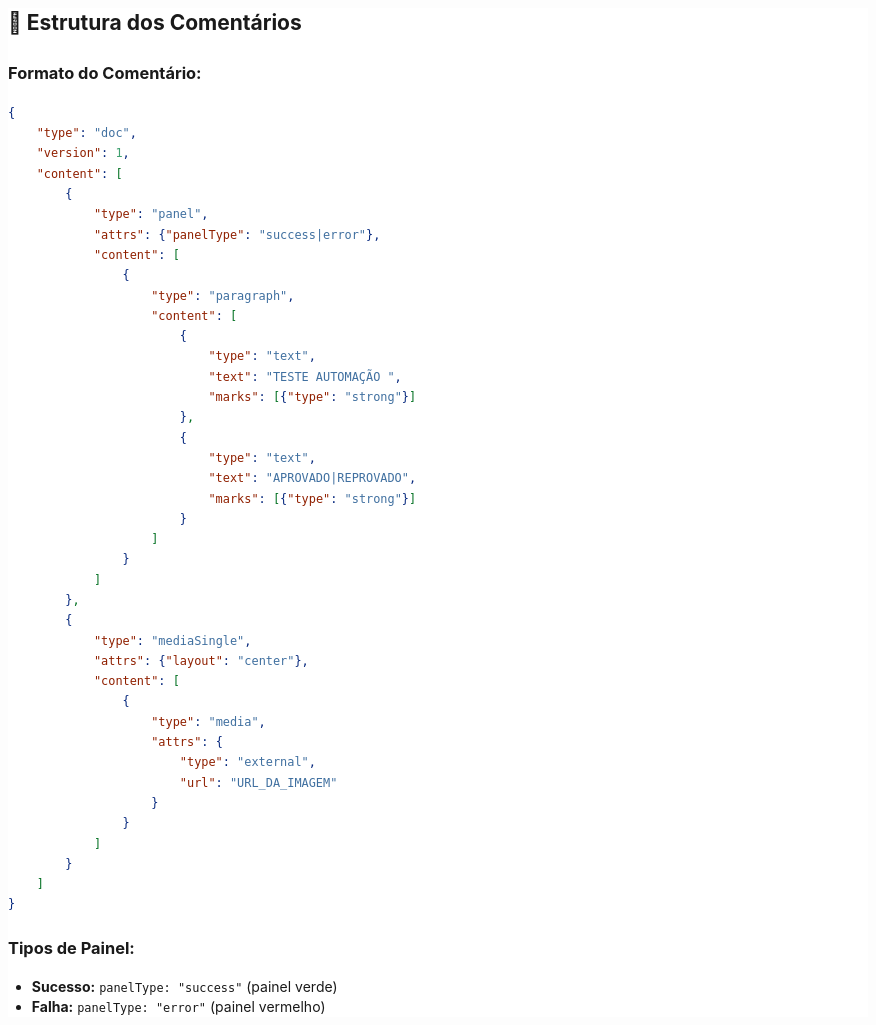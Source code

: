 ## 🎨 Estrutura dos Comentários

### **Formato do Comentário:**

```json
{
    "type": "doc",
    "version": 1,
    "content": [
        {
            "type": "panel",
            "attrs": {"panelType": "success|error"},
            "content": [
                {
                    "type": "paragraph",
                    "content": [
                        {
                            "type": "text",
                            "text": "TESTE AUTOMAÇÃO ",
                            "marks": [{"type": "strong"}]
                        },
                        {
                            "type": "text",
                            "text": "APROVADO|REPROVADO",
                            "marks": [{"type": "strong"}]
                        }
                    ]
                }
            ]
        },
        {
            "type": "mediaSingle",
            "attrs": {"layout": "center"},
            "content": [
                {
                    "type": "media",
                    "attrs": {
                        "type": "external",
                        "url": "URL_DA_IMAGEM"
                    }
                }
            ]
        }
    ]
}
```

### **Tipos de Painel:**

- **Sucesso:** `panelType: "success"` (painel verde)
- **Falha:** `panelType: "error"` (painel vermelho)
